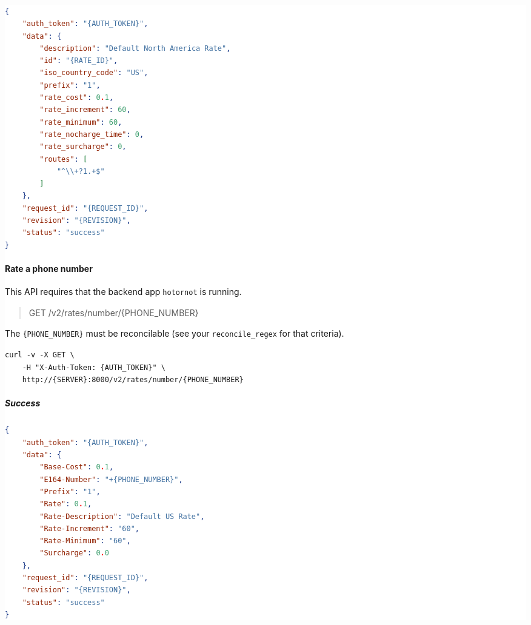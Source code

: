 ```json
{
    "auth_token": "{AUTH_TOKEN}",
    "data": {
        "description": "Default North America Rate",
        "id": "{RATE_ID}",
        "iso_country_code": "US",
        "prefix": "1",
        "rate_cost": 0.1,
        "rate_increment": 60,
        "rate_minimum": 60,
        "rate_nocharge_time": 0,
        "rate_surcharge": 0,
        "routes": [
            "^\\+?1.+$"
        ]
    },
    "request_id": "{REQUEST_ID}",
    "revision": "{REVISION}",
    "status": "success"
}
```

#### Rate a phone number

This API requires that the backend app `hotornot` is running.

> GET /v2/rates/number/{PHONE_NUMBER}

The `{PHONE_NUMBER}` must be reconcilable (see your `reconcile_regex` for that criteria).

```shell
curl -v -X GET \
    -H "X-Auth-Token: {AUTH_TOKEN}" \
    http://{SERVER}:8000/v2/rates/number/{PHONE_NUMBER}
```

##### Success

```json
{
    "auth_token": "{AUTH_TOKEN}",
    "data": {
        "Base-Cost": 0.1,
        "E164-Number": "+{PHONE_NUMBER}",
        "Prefix": "1",
        "Rate": 0.1,
        "Rate-Description": "Default US Rate",
        "Rate-Increment": "60",
        "Rate-Minimum": "60",
        "Surcharge": 0.0
    },
    "request_id": "{REQUEST_ID}",
    "revision": "{REVISION}",
    "status": "success"
}
```
